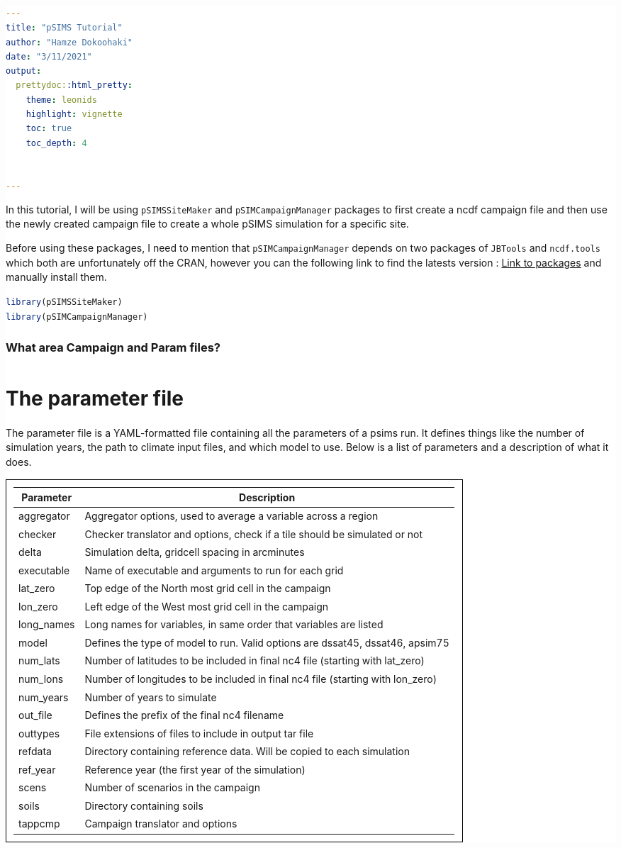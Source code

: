 ```yaml
---
title: "pSIMS Tutorial"
author: "Hamze Dokoohaki"
date: "3/11/2021"
output:
  prettydoc::html_pretty:
    theme: leonids
    highlight: vignette
    toc: true
    toc_depth: 4
    

---
```

In this tutorial, I will be using `pSIMSSiteMaker` and `pSIMCampaignManager` packages to first create a ncdf campaign file and then use the newly created campaign file to create a whole pSIMS simulation for a specific site.

Before using these packages, I need to mention that `pSIMCampaignManager` depends on two packages of `JBTools` and `ncdf.tools` which both are unfortunately off the CRAN, however you can the following link to find the latests version : [Link to packages](https://github.com/AgronomicForecastingLab/pSIMS_Campaign_Manager/tree/master/inst)  and manually install them.


<style>
 table{
    border: 1px solid black; padding:10px;

    width: 75% !important;;
    }
</style>



```r
library(pSIMSSiteMaker)
library(pSIMCampaignManager)
```

### What area Campaign and Param files?

The parameter file
==================
The parameter file is a YAML-formatted file containing all the parameters of a psims
run. It defines things like the number of simulation years, the path to climate input files,
and which model to use. Below is a list of parameters and a description of what it does.

Parameter      | Description
---------      |------------
aggregator     | Aggregator options, used to average a variable across a region
checker        | Checker translator and options, check if a tile should be simulated or not
delta          | Simulation delta, gridcell spacing in arcminutes
executable     | Name of executable and arguments to run for each grid
lat\_zero      | Top edge of the North most grid cell in the campaign
lon\_zero      | Left edge of the West most grid cell in the campaign
long\_names    | Long names for variables, in same order that variables are listed
model          | Defines the type of model to run. Valid options are dssat45, dssat46, apsim75
num\_lats      | Number of latitudes to be included in final nc4 file (starting with lat\_zero)
num\_lons      | Number of longitudes to be included in final nc4 file (starting with lon\_zero)
num\_years     | Number of years to simulate
out\_file      | Defines the prefix of the final nc4 filename
outtypes       | File extensions of files to include in output tar file
refdata        | Directory containing reference data. Will be copied to each simulation
ref\_year      | Reference year (the first year of the simulation)
scens          | Number of scenarios in the campaign
soils          | Directory containing soils
tappcmp        | Campaign translator and options